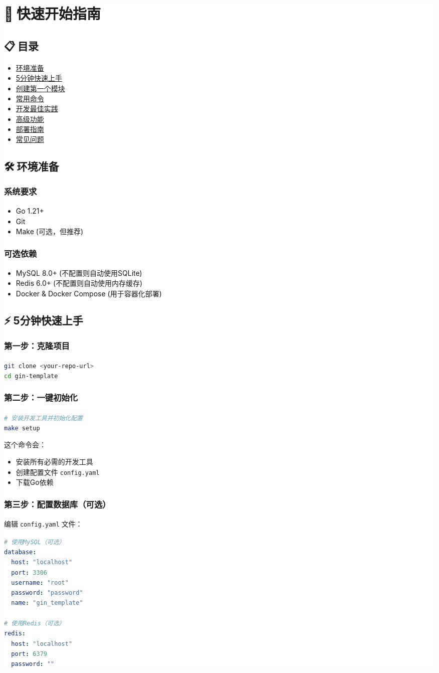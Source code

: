 # 🚀 快速开始指南

## 📋 目录

- [环境准备](#环境准备)
- [5分钟快速上手](#5分钟快速上手)
- [创建第一个模块](#创建第一个模块)
- [常用命令](#常用命令)
- [开发最佳实践](#开发最佳实践)
- [高级功能](#高级功能)
- [部署指南](#部署指南)
- [常见问题](#常见问题)

## 🛠️ 环境准备

### 系统要求
- Go 1.21+
- Git
- Make (可选，但推荐)

### 可选依赖
- MySQL 8.0+ (不配置则自动使用SQLite)
- Redis 6.0+ (不配置则自动使用内存缓存)
- Docker & Docker Compose (用于容器化部署)

## ⚡ 5分钟快速上手

### 第一步：克隆项目
```bash
git clone <your-repo-url>
cd gin-template
```

### 第二步：一键初始化
```bash
# 安装开发工具并初始化配置
make setup
```

这个命令会：
- 安装所有必需的开发工具
- 创建配置文件 `config.yaml`
- 下载Go依赖

### 第三步：配置数据库（可选）
编辑 `config.yaml` 文件：

```yaml
# 使用MySQL（可选）
database:
  host: "localhost"
  port: 3306
  username: "root"
  password: "password"
  name: "gin_template"

# 使用Redis（可选）
redis:
  host: "localhost"
  port: 6379
  password: ""
```